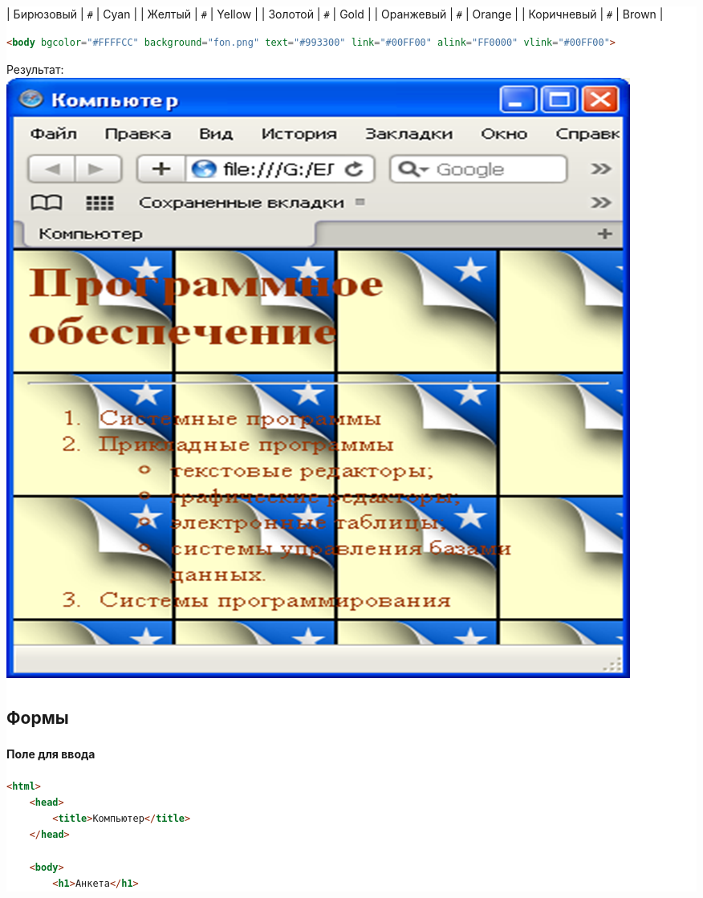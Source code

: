 | Бирюзовый  | `#`       | Cyan     |
| Желтый     | `#`       | Yellow   |
| Золотой    | `#`       | Gold     |
| Оранжевый  | `#`       | Orange   |
| Коричневый | `#`       | Brown    |
```html
<body bgcolor="#FFFFCC" background="fon.png" text="#993300" link="#00FF00" alink="FF0000" vlink="#00FF00">
```
Результат:  
![Фон и цвета](../Pictures/06_17.%20Фон%20и%20цвета.png)
## Формы
#### Поле для ввода
```html
<html>
	<head>
		<title>Компьютер</title>
	</head>
	
	<body>
		<h1>Анкета</h1>
```